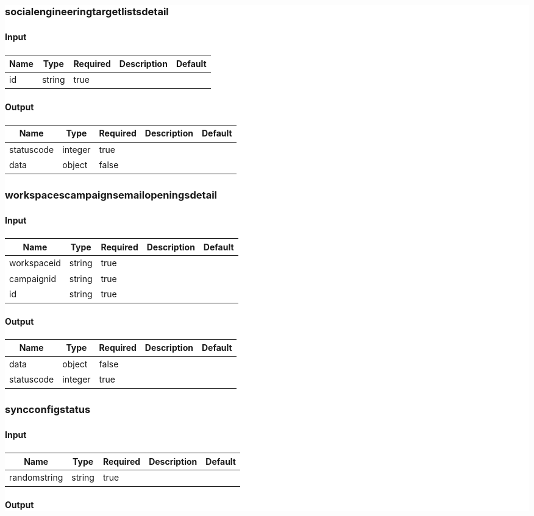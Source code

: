 ### socialengineeringtargetlistsdetail



#### Input

|Name|Type|Required|Description|Default|
|----|----|--------|-----------|-------|
|id|string|true||<no value>|


#### Output

|Name|Type|Required|Description|Default|
|----|----|--------|-----------|-------|
|statuscode|integer|true||<no value>|
|data|object|false||<no value>|

### workspacescampaignsemailopeningsdetail



#### Input

|Name|Type|Required|Description|Default|
|----|----|--------|-----------|-------|
|workspaceid|string|true||<no value>|
|campaignid|string|true||<no value>|
|id|string|true||<no value>|


#### Output

|Name|Type|Required|Description|Default|
|----|----|--------|-----------|-------|
|data|object|false||<no value>|
|statuscode|integer|true||<no value>|

### syncconfigstatus



#### Input

|Name|Type|Required|Description|Default|
|----|----|--------|-----------|-------|
|randomstring|string|true||<no value>|


#### Output
